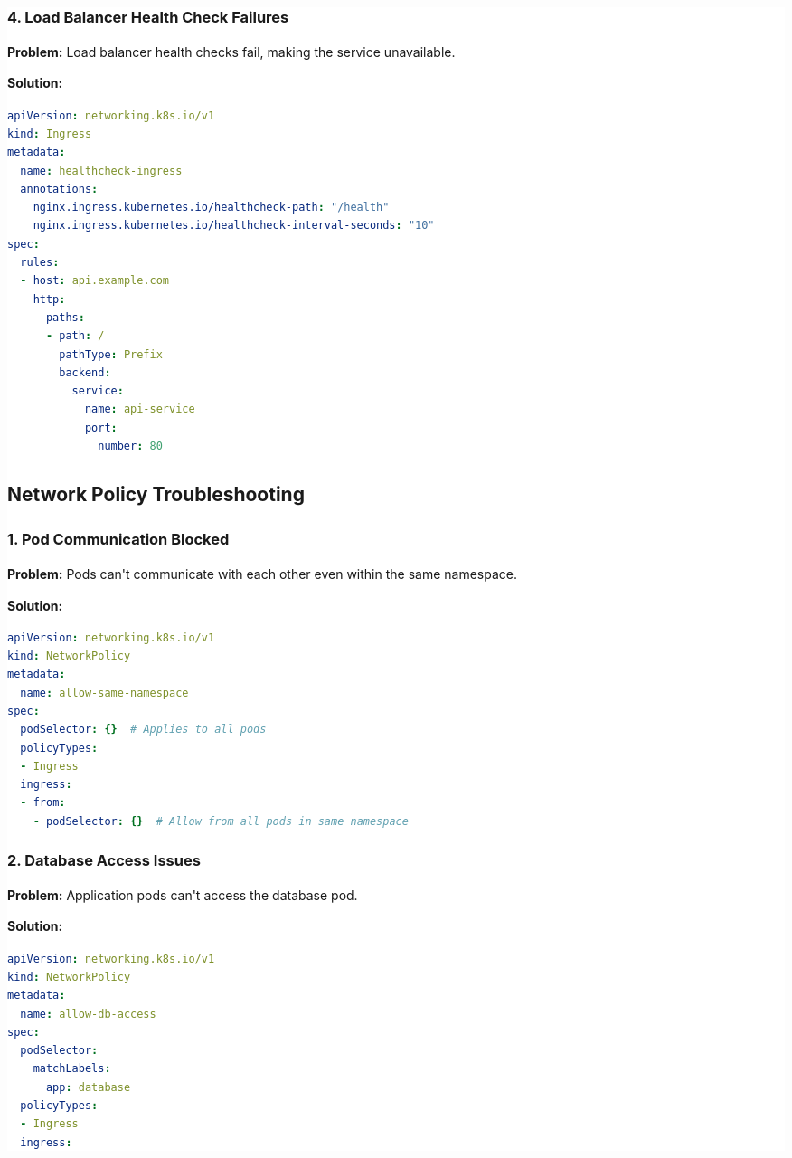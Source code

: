 ### 4. Load Balancer Health Check Failures

**Problem:** Load balancer health checks fail, making the service unavailable.

**Solution:**
```yaml
apiVersion: networking.k8s.io/v1
kind: Ingress
metadata:
  name: healthcheck-ingress
  annotations:
    nginx.ingress.kubernetes.io/healthcheck-path: "/health"
    nginx.ingress.kubernetes.io/healthcheck-interval-seconds: "10"
spec:
  rules:
  - host: api.example.com
    http:
      paths:
      - path: /
        pathType: Prefix
        backend:
          service:
            name: api-service
            port:
              number: 80
```

## Network Policy Troubleshooting

### 1. Pod Communication Blocked

**Problem:** Pods can't communicate with each other even within the same namespace.

**Solution:**
```yaml
apiVersion: networking.k8s.io/v1
kind: NetworkPolicy
metadata:
  name: allow-same-namespace
spec:
  podSelector: {}  # Applies to all pods
  policyTypes:
  - Ingress
  ingress:
  - from:
    - podSelector: {}  # Allow from all pods in same namespace
```

### 2. Database Access Issues

**Problem:** Application pods can't access the database pod.

**Solution:**
```yaml
apiVersion: networking.k8s.io/v1
kind: NetworkPolicy
metadata:
  name: allow-db-access
spec:
  podSelector:
    matchLabels:
      app: database
  policyTypes:
  - Ingress
  ingress:
```